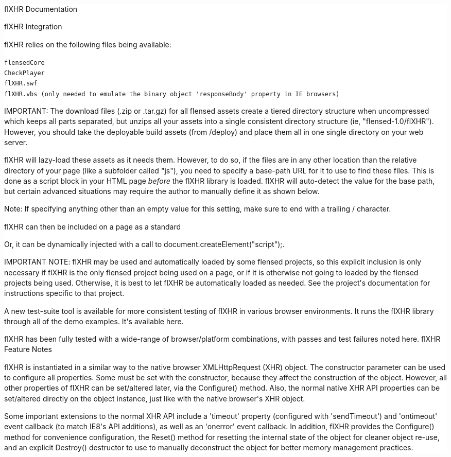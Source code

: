 flXHR Documentation

flXHR Integration

flXHR relies on the following files being available:

    flensedCore
    CheckPlayer
    flXHR.swf
    flXHR.vbs (only needed to emulate the binary object 'responseBody' property in IE browsers)

IMPORTANT: The download files (.zip or .tar.gz) for all flensed assets create a tiered directory structure when uncompressed which keeps all parts separated, but unzips all your assets into a single consistent directory structure (ie, "flensed-1.0/flXHR"). However, you should take the deployable build assets (from /deploy) and place them all in one single directory on your web server.

flXHR will lazy-load these assets as it needs them. However, to do so, if the files are in any other location than the relative directory of your page (like a subfolder called "js"), you need to specify a base-path URL for it to use to find these files. This is done as a script block in your HTML page *before* the flXHR library is loaded. flXHR will auto-detect the value for the base path, but certain advanced situations may require the author to manually define it as shown below.

<script type="text/javascript">var flensed={base_path:"path/to/"};</script>

Note: If specifying anything other than an empty value for this setting, make sure to end with a trailing / character.

flXHR can then be included on a page as a standard <script> tag in the HEAD of a page:

<script type="text/javascript" src="path/to/flXHR.js"></script>

Or, it can be dynamically injected with a call to document.createElement("script");.

IMPORTANT NOTE: flXHR may be used and automatically loaded by some flensed projects, so this explicit inclusion is only necessary if flXHR is the only flensed project being used on a page, or if it is otherwise not going to loaded by the flensed projects being used. Otherwise, it is best to let flXHR be automatically loaded as needed. See the project's documentation for instructions specific to that project.

A new test-suite tool is available for more consistent testing of flXHR in various browser environments. It runs the flXHR library through all of the demo examples. It's available here.

flXHR has been fully tested with a wide-range of browser/platform combinations, with passes and test failures noted here.
flXHR Feature Notes

flXHR is instantiated in a similar way to the native browser XMLHttpRequest (XHR) object. The constructor parameter can be used to configure all properties. Some must be set with the constructor, because they affect the construction of the object. However, all other properties of flXHR can be set/altered later, via the Configure() method. Also, the normal native XHR API properties can be set/altered directly on the object instance, just like with the native browser's XHR object.

Some important extensions to the normal XHR API include a 'timeout' property (configured with 'sendTimeout') and 'ontimeout' event callback (to match IE8's API additions), as well as an 'onerror' event callback. In addition, flXHR provides the Configure() method for convenience configuration, the Reset() method for resetting the internal state of the object for cleaner object re-use, and an explicit Destroy() destructor to use to manually deconstruct the object for better memory management practices.
